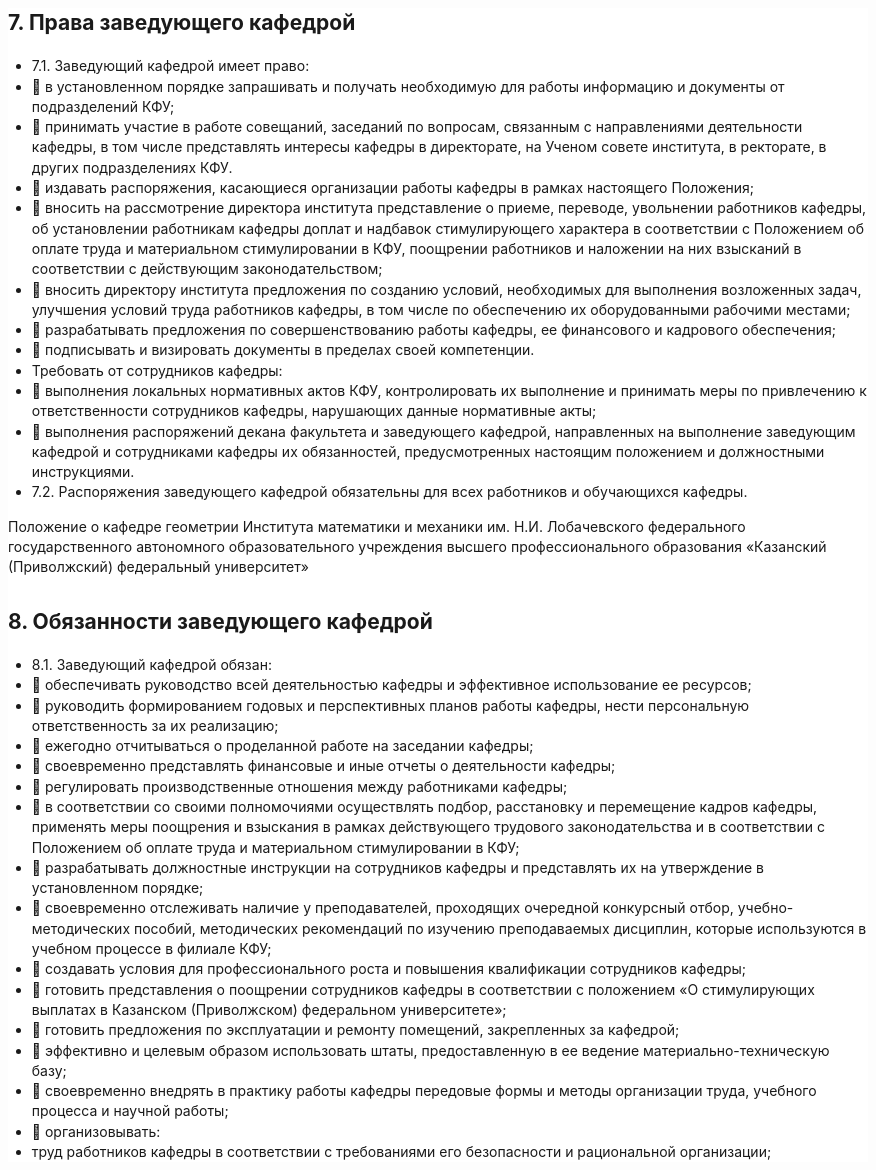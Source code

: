 ## 7. Права заведующего кафедрой

- 7.1. Заведующий кафедрой имеет право:
-  в установленном порядке запрашивать и получать необходимую для работы информацию и документы от подразделений КФУ;
-  принимать  участие  в  работе  совещаний,  заседаний  по  вопросам,  связанным  с направлениями деятельности кафедры, в том числе представлять интересы кафедры в директорате, на Ученом совете института, в ректорате, в других подразделениях КФУ.
-  издавать распоряжения, касающиеся организации работы кафедры в рамках настоящего Положения;
-  вносить  на  рассмотрение  директора  института  представление  о  приеме,  переводе, увольнении работников кафедры, об установлении работникам кафедры доплат и надбавок стимулирующего характера в соответствии с Положением об оплате труда и материальном стимулировании в КФУ, поощрении работников и наложении на них взысканий в соответствии с действующим законодательством;
-  вносить директору института предложения по созданию условий, необходимых для выполнения возложенных задач, улучшения условий труда работников кафедры, в том числе по обеспечению их оборудованными рабочими местами;
-  разрабатывать предложения по совершенствованию работы кафедры, ее финансового и кадрового обеспечения;
-  подписывать и визировать документы в пределах своей компетенции.
- Требовать от сотрудников кафедры:
-  выполнения локальных нормативных актов КФУ, контролировать их выполнение и принимать  меры  по  привлечению  к  ответственности  сотрудников  кафедры,  нарушающих данные нормативные акты;
-  выполнения распоряжений декана факультета и заведующего кафедрой, направленных  на  выполнение  заведующим  кафедрой  и  сотрудниками  кафедры  их  обязанностей, предусмотренных настоящим положением и должностными инструкциями.
- 7.2. Распоряжения заведующего кафедрой обязательны для всех работников и обучающихся  кафедры.

Положение о кафедре геометрии Института математики и механики им. Н.И. Лобачевского федерального государственного автономного образовательного учреждения высшего профессионального образования «Казанский (Приволжский) федеральный университет»

## 8. Обязанности заведующего кафедрой

- 8.1. Заведующий кафедрой обязан:
-  обеспечивать руководство всей деятельностью кафедры и эффективное использование ее ресурсов;
-  руководить  формированием  годовых  и  перспективных  планов  работы  кафедры, нести персональную ответственность за их реализацию;
-  ежегодно отчитываться о проделанной работе на заседании кафедры;
-  своевременно представлять финансовые и иные отчеты о деятельности кафедры;
-  регулировать производственные отношения между работниками кафедры;
-  в соответствии со своими полномочиями осуществлять подбор, расстановку и перемещение кадров кафедры, применять меры поощрения и взыскания в рамках действующего трудового законодательства и в соответствии с Положением об оплате труда и материальном стимулировании в КФУ;
-  разрабатывать должностные инструкции на сотрудников кафедры и представлять их на утверждение в установленном порядке;
-  своевременно отслеживать наличие у преподавателей, проходящих очередной конкурсный  отбор,  учебно-методических  пособий,  методических  рекомендаций  по  изучению преподаваемых дисциплин, которые используются в учебном процессе в филиале КФУ;
-  создавать  условия  для  профессионального  роста  и  повышения  квалификации  сотрудников кафедры;
-  готовить представления о поощрении сотрудников кафедры в соответствии с положением «О стимулирующих выплатах в Казанском (Приволжском) федеральном университете»;
-  готовить предложения по эксплуатации и ремонту помещений, закрепленных за кафедрой;
-  эффективно и целевым образом использовать штаты, предоставленную в ее ведение материально-техническую базу;
-  своевременно внедрять в практику работы кафедры передовые формы и методы организации труда, учебного процесса и научной работы;
-  организовывать:
- труд работников кафедры в соответствии с требованиями его безопасности и рациональной организации;
